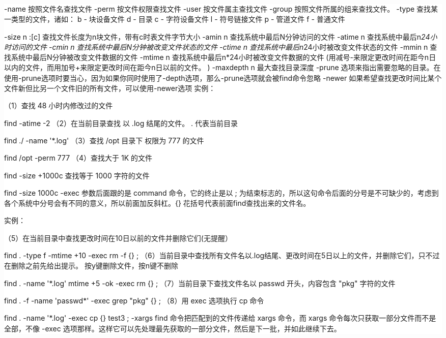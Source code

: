 -name 按照文件名查找文件
-perm 按文件权限查找文件
-user 按文件属主查找文件
-group  按照文件所属的组来查找文件。
-type  查找某一类型的文件，诸如：
   b - 块设备文件
   d - 目录
   c - 字符设备文件
   l - 符号链接文件
   p - 管道文件
   f - 普通文件

-size n :[c] 查找文件长度为n块文件，带有c时表文件字节大小
-amin n   查找系统中最后N分钟访问的文件
-atime n  查找系统中最后n*24小时访问的文件
-cmin n   查找系统中最后N分钟被改变文件状态的文件
-ctime n  查找系统中最后n*24小时被改变文件状态的文件
-mmin n   查找系统中最后N分钟被改变文件数据的文件
-mtime n  查找系统中最后n*24小时被改变文件数据的文件
(用减号-来限定更改时间在距今n日以内的文件，而用加号+来限定更改时间在距今n日以前的文件。 )
-maxdepth n 最大查找目录深度
-prune 选项来指出需要忽略的目录。在使用-prune选项时要当心，因为如果你同时使用了-depth选项，那么-prune选项就会被find命令忽略
-newer 如果希望查找更改时间比某个文件新但比另一个文件旧的所有文件，可以使用-newer选项
实例：

（1）查找 48 小时内修改过的文件

find -atime -2
（2）在当前目录查找 以 .log 结尾的文件。 . 代表当前目录

find ./ -name '*.log'
（3）查找 /opt 目录下 权限为 777 的文件

find /opt -perm 777
（4）查找大于 1K 的文件

find -size +1000c
查找等于 1000 字符的文件

find -size 1000c 
-exec 参数后面跟的是 command 命令，它的终止是以 ; 为结束标志的，所以这句命令后面的分号是不可缺少的，考虑到各个系统中分号会有不同的意义，所以前面加反斜杠。{} 花括号代表前面find查找出来的文件名。

实例：

（5）在当前目录中查找更改时间在10日以前的文件并删除它们(无提醒）

find . -type f -mtime +10 -exec rm -f {} \;
（6）当前目录中查找所有文件名以.log结尾、更改时间在5日以上的文件，并删除它们，只不过在删除之前先给出提示。 按y键删除文件，按n键不删除

find . -name '*.log' mtime +5 -ok -exec rm {} \;
（7）当前目录下查找文件名以 passwd 开头，内容包含 "pkg" 字符的文件

find . -f -name 'passwd*' -exec grep "pkg" {} \;
（8）用 exec 选项执行 cp 命令

find . -name '*.log' -exec cp {} test3 \;
-xargs find 命令把匹配到的文件传递给 xargs 命令，而 xargs 命令每次只获取一部分文件而不是全部，不像 -exec 选项那样。这样它可以先处理最先获取的一部分文件，然后是下一批，并如此继续下去。
